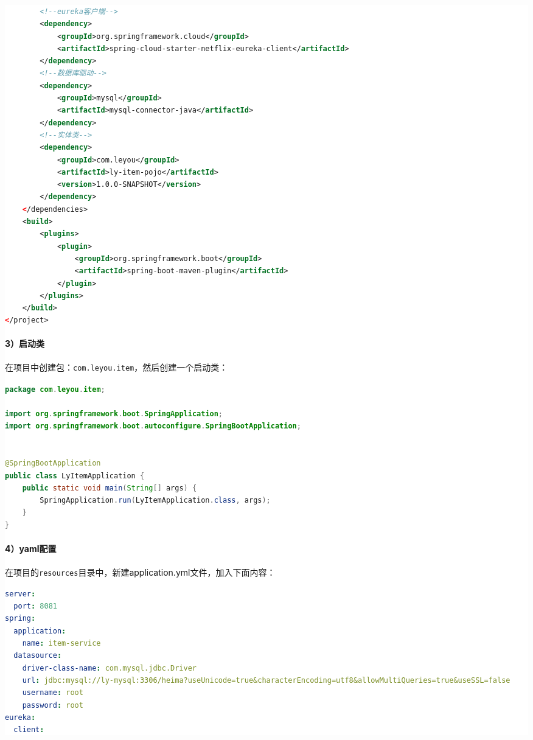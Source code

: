 ```xml
        <!--eureka客户端-->
        <dependency>
            <groupId>org.springframework.cloud</groupId>
            <artifactId>spring-cloud-starter-netflix-eureka-client</artifactId>
        </dependency>
        <!--数据库驱动-->
        <dependency>
            <groupId>mysql</groupId>
            <artifactId>mysql-connector-java</artifactId>
        </dependency>
        <!--实体类-->
        <dependency>
            <groupId>com.leyou</groupId>
            <artifactId>ly-item-pojo</artifactId>
            <version>1.0.0-SNAPSHOT</version>
        </dependency>
    </dependencies>
    <build>
        <plugins>
            <plugin>
                <groupId>org.springframework.boot</groupId>
                <artifactId>spring-boot-maven-plugin</artifactId>
            </plugin>
        </plugins>
    </build>
</project>
```

#### 3）启动类

在项目中创建包：`com.leyou.item`，然后创建一个启动类：

```java
package com.leyou.item;

import org.springframework.boot.SpringApplication;
import org.springframework.boot.autoconfigure.SpringBootApplication;


@SpringBootApplication
public class LyItemApplication {
    public static void main(String[] args) {
        SpringApplication.run(LyItemApplication.class, args);
    }
}
```

#### 4）yaml配置

在项目的`resources`目录中，新建application.yml文件，加入下面内容：

```yaml
server:
  port: 8081
spring:
  application:
    name: item-service
  datasource:
    driver-class-name: com.mysql.jdbc.Driver
    url: jdbc:mysql://ly-mysql:3306/heima?useUnicode=true&characterEncoding=utf8&allowMultiQueries=true&useSSL=false
    username: root
    password: root
eureka:
  client:
```